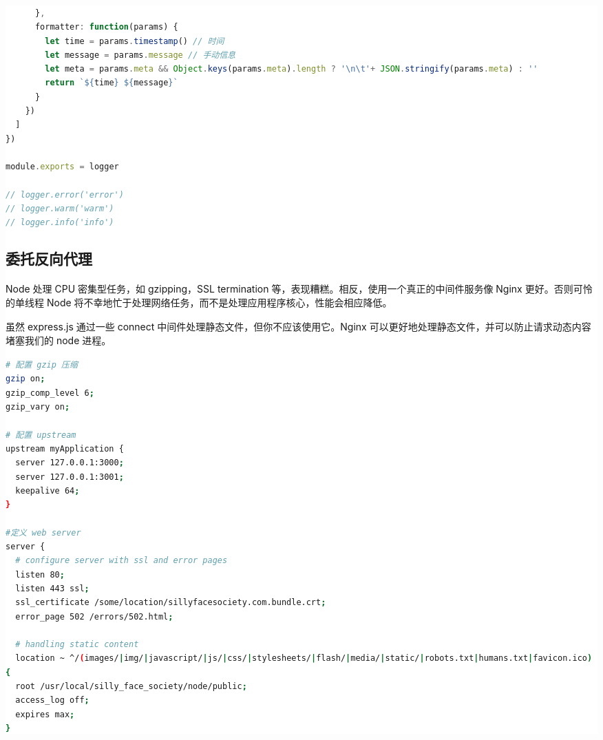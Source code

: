 ```js
      },
      formatter: function(params) {
        let time = params.timestamp() // 时间
        let message = params.message // 手动信息
        let meta = params.meta && Object.keys(params.meta).length ? '\n\t'+ JSON.stringify(params.meta) : ''
        return `${time} ${message}`
      }
    })
  ]
})

module.exports = logger

// logger.error('error')
// logger.warm('warm')
// logger.info('info')
```

## 委托反向代理

Node 处理 CPU 密集型任务，如 gzipping，SSL termination 等，表现糟糕。相反，使用一个真正的中间件服务像 Nginx 更好。否则可怜的单线程 Node 将不幸地忙于处理网络任务，而不是处理应用程序核心，性能会相应降低。

虽然 express.js 通过一些 connect 中间件处理静态文件，但你不应该使用它。Nginx 可以更好地处理静态文件，并可以防止请求动态内容堵塞我们的 node 进程。

```sh
# 配置 gzip 压缩
gzip on;
gzip_comp_level 6;
gzip_vary on;

# 配置 upstream
upstream myApplication {
  server 127.0.0.1:3000;
  server 127.0.0.1:3001;
  keepalive 64;
}

#定义 web server
server {
  # configure server with ssl and error pages
  listen 80;
  listen 443 ssl;
  ssl_certificate /some/location/sillyfacesociety.com.bundle.crt;
  error_page 502 /errors/502.html;

  # handling static content
  location ~ ^/(images/|img/|javascript/|js/|css/|stylesheets/|flash/|media/|static/|robots.txt|humans.txt|favicon.ico) {
  root /usr/local/silly_face_society/node/public;
  access_log off;
  expires max;
}
```
